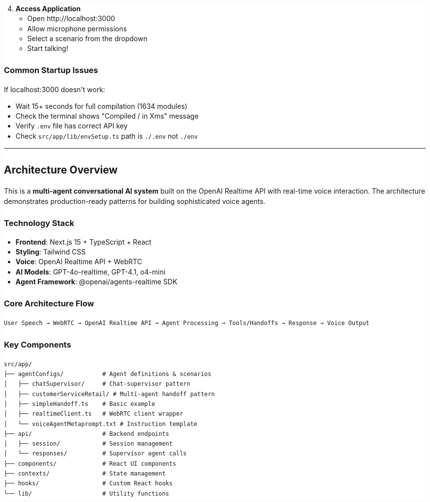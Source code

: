 4. **Access Application**
   - Open http://localhost:3000
   - Allow microphone permissions
   - Select a scenario from the dropdown
   - Start talking!

### Common Startup Issues

If localhost:3000 doesn't work:
- Wait 15+ seconds for full compilation (1634 modules)
- Check the terminal shows "Compiled / in Xms" message
- Verify `.env` file has correct API key
- Check `src/app/lib/envSetup.ts` path is `./.env` not `./env`

---

## Architecture Overview

This is a **multi-agent conversational AI system** built on the OpenAI Realtime API with real-time voice interaction. The architecture demonstrates production-ready patterns for building sophisticated voice agents.

### Technology Stack
- **Frontend**: Next.js 15 + TypeScript + React
- **Styling**: Tailwind CSS
- **Voice**: OpenAI Realtime API + WebRTC
- **AI Models**: GPT-4o-realtime, GPT-4.1, o4-mini
- **Agent Framework**: @openai/agents-realtime SDK

### Core Architecture Flow

```
User Speech → WebRTC → OpenAI Realtime API → Agent Processing → Tools/Handoffs → Response → Voice Output
```

### Key Components

```
src/app/
├── agentConfigs/           # Agent definitions & scenarios
│   ├── chatSupervisor/     # Chat-supervisor pattern
│   ├── customerServiceRetail/ # Multi-agent handoff pattern  
│   ├── simpleHandoff.ts    # Basic example
│   ├── realtimeClient.ts   # WebRTC client wrapper
│   └── voiceAgentMetaprompt.txt # Instruction template
├── api/                    # Backend endpoints
│   ├── session/            # Session management
│   └── responses/          # Supervisor agent calls
├── components/             # React UI components
├── contexts/               # State management
├── hooks/                  # Custom React hooks
└── lib/                    # Utility functions
```
